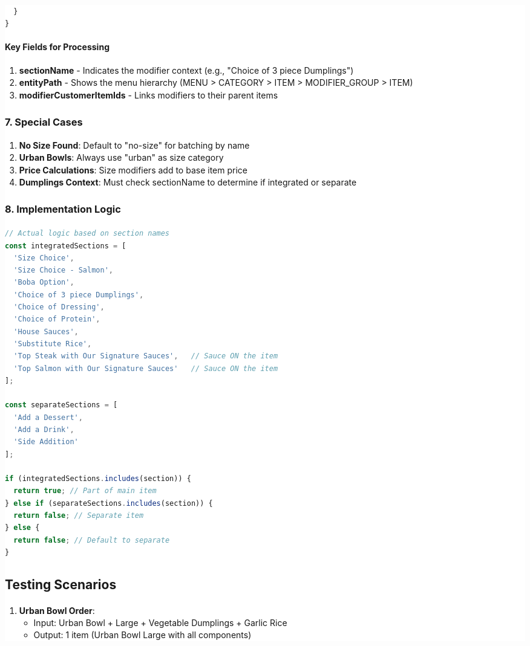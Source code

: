 ```javascript
  }
}
```

#### Key Fields for Processing
1. **sectionName** - Indicates the modifier context (e.g., "Choice of 3 piece Dumplings")
2. **entityPath** - Shows the menu hierarchy (MENU > CATEGORY > ITEM > MODIFIER_GROUP > ITEM)
3. **modifierCustomerItemIds** - Links modifiers to their parent items

### 7. Special Cases

1. **No Size Found**: Default to "no-size" for batching by name
2. **Urban Bowls**: Always use "urban" as size category
3. **Price Calculations**: Size modifiers add to base item price
4. **Dumplings Context**: Must check sectionName to determine if integrated or separate

### 8. Implementation Logic

```javascript
// Actual logic based on section names
const integratedSections = [
  'Size Choice',
  'Size Choice - Salmon', 
  'Boba Option',
  'Choice of 3 piece Dumplings',
  'Choice of Dressing',
  'Choice of Protein',
  'House Sauces',
  'Substitute Rice',
  'Top Steak with Our Signature Sauces',   // Sauce ON the item
  'Top Salmon with Our Signature Sauces'   // Sauce ON the item
];

const separateSections = [
  'Add a Dessert',
  'Add a Drink',
  'Side Addition'
];

if (integratedSections.includes(section)) {
  return true; // Part of main item
} else if (separateSections.includes(section)) {
  return false; // Separate item
} else {
  return false; // Default to separate
}
```

## Testing Scenarios

1. **Urban Bowl Order**:
   - Input: Urban Bowl + Large + Vegetable Dumplings + Garlic Rice
   - Output: 1 item (Urban Bowl Large with all components)
